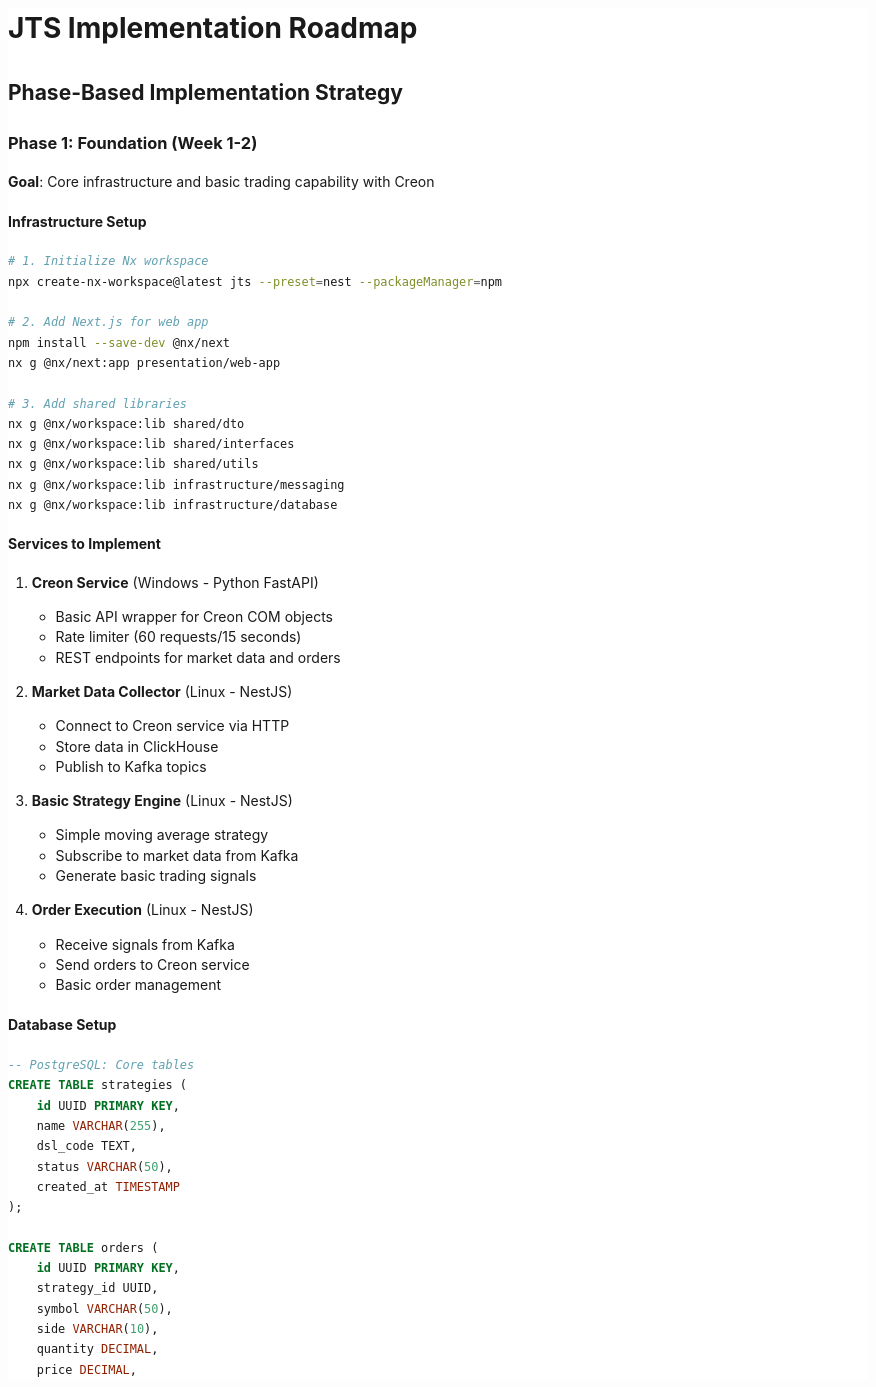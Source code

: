 # JTS Implementation Roadmap

## Phase-Based Implementation Strategy

### Phase 1: Foundation (Week 1-2)
**Goal**: Core infrastructure and basic trading capability with Creon

#### Infrastructure Setup
```bash
# 1. Initialize Nx workspace
npx create-nx-workspace@latest jts --preset=nest --packageManager=npm

# 2. Add Next.js for web app
npm install --save-dev @nx/next
nx g @nx/next:app presentation/web-app

# 3. Add shared libraries
nx g @nx/workspace:lib shared/dto
nx g @nx/workspace:lib shared/interfaces
nx g @nx/workspace:lib shared/utils
nx g @nx/workspace:lib infrastructure/messaging
nx g @nx/workspace:lib infrastructure/database
```

#### Services to Implement
1. **Creon Service** (Windows - Python FastAPI)
   - Basic API wrapper for Creon COM objects
   - Rate limiter (60 requests/15 seconds)
   - REST endpoints for market data and orders

2. **Market Data Collector** (Linux - NestJS)
   - Connect to Creon service via HTTP
   - Store data in ClickHouse
   - Publish to Kafka topics

3. **Basic Strategy Engine** (Linux - NestJS)
   - Simple moving average strategy
   - Subscribe to market data from Kafka
   - Generate basic trading signals

4. **Order Execution** (Linux - NestJS)
   - Receive signals from Kafka
   - Send orders to Creon service
   - Basic order management

#### Database Setup
```sql
-- PostgreSQL: Core tables
CREATE TABLE strategies (
    id UUID PRIMARY KEY,
    name VARCHAR(255),
    dsl_code TEXT,
    status VARCHAR(50),
    created_at TIMESTAMP
);

CREATE TABLE orders (
    id UUID PRIMARY KEY,
    strategy_id UUID,
    symbol VARCHAR(50),
    side VARCHAR(10),
    quantity DECIMAL,
    price DECIMAL,
```